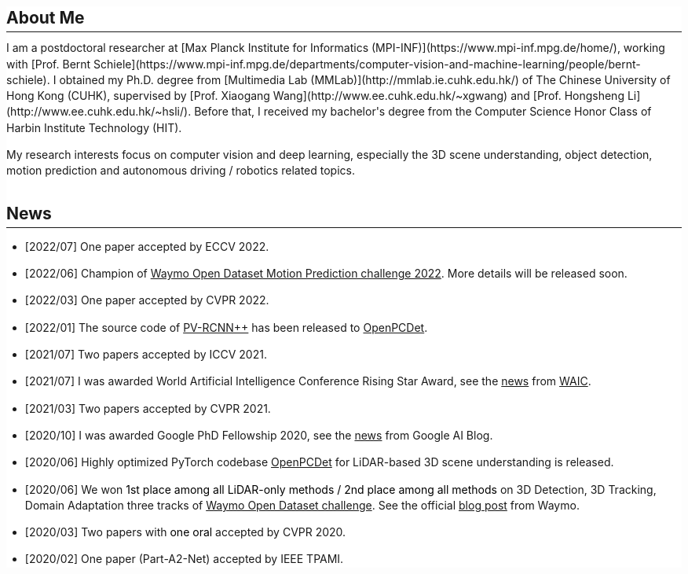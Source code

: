 
## About Me
<hr style="margin-top:-16px;margin-bottom:10px;" />
I am a postdoctoral researcher at [Max Planck Institute for Informatics (MPI-INF)](https://www.mpi-inf.mpg.de/home/), working with [Prof. Bernt Schiele](https://www.mpi-inf.mpg.de/departments/computer-vision-and-machine-learning/people/bernt-schiele). 
I obtained my Ph.D. degree from [Multimedia Lab (MMLab)](http://mmlab.ie.cuhk.edu.hk/) of The Chinese University of Hong Kong (CUHK), supervised by [Prof. Xiaogang Wang](http://www.ee.cuhk.edu.hk/~xgwang) and [Prof. Hongsheng Li](http://www.ee.cuhk.edu.hk/~hsli/). 
Before that, I received my bachelor's degree from the Computer Science Honor Class of Harbin Institute Technology (HIT). 

My research interests focus on computer vision and deep learning, especially the 3D scene understanding, object detection, motion prediction and autonomous driving / robotics related topics.

## News
<hr style="margin-top:-16px;margin-bottom:10px;" /> 

* [2022/07] One paper accepted by ECCV 2022.
* [2022/06] Champion of [Waymo Open Dataset Motion Prediction challenge 2022](https://waymo.com/open/challenges/). More details will be released soon. 
* [2022/03] One paper accepted by CVPR 2022.
* [2022/01] The source code of [PV-RCNN++](https://arxiv.org/abs/2102.00463) has been released to [OpenPCDet](https://github.com/open-mmlab/OpenPCDet).
* [2021/07] Two papers accepted by ICCV 2021.
* [2021/07] I was awarded World Artificial Intelligence Conference Rising Star Award, see the [news](https://www.worldaic.com.cn/newsdetail?uuid=0577d6d5c6f449abb8a4f7426f5d17da) from [WAIC](https://www.worldaic.com.cn/).
* [2021/03] Two papers accepted by CVPR 2021.


* [2020/10] I was awarded Google PhD Fellowship 2020, see the [news](https://ai.googleblog.com/2020/10/announcing-2020-google-phd-fellows.html) from Google AI Blog. 

* [2020/06] Highly optimized PyTorch codebase [OpenPCDet](https://github.com/open-mmlab/OpenPCDet) for LiDAR-based 3D scene understanding is released.


* [2020/06] We won <span style="color:black;">1st place among all LiDAR-only methods / 2nd place among all methods </span>  on 3D Detection, 3D Tracking, Domain Adaptation three tracks of [Waymo Open Dataset challenge](https://waymo.com/open/challenges/). See the official [blog post](https://blog.waymo.com/2020/07/opendataset-challenge-winners.html) from Waymo. 
* [2020/03] Two papers with <span style="color:black;">one oral</span> accepted by CVPR 2020.
* [2020/02] One paper (Part-A2-Net) accepted by IEEE TPAMI.



<script type="text/javascript">
    function hideshow(which){
    if (!document.getElementById)
        return
    if (which.style.display=="block")
        which.style.display="none"
    else
        which.style.display="block"
    }
</script>
